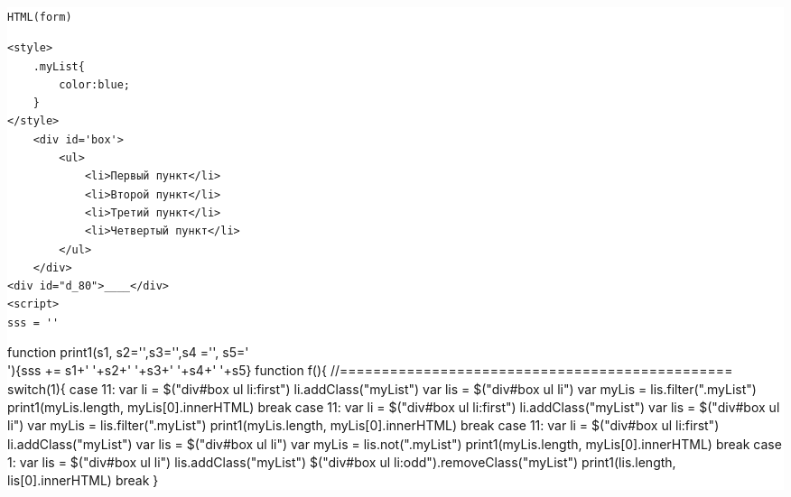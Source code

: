```python
HTML(form)
```





	<style>
		.myList{
			color:blue;
		}
	</style>
		<div id='box'>
			<ul>
				<li>Первый пункт</li>
				<li>Второй пункт</li>
				<li>Третий пункт</li>
				<li>Четвертый пункт</li>
			</ul>
		</div>
    <div id="d_80">____</div>
    <script>
    sss = ''
function print1(s1, s2='',s3='',s4 ='', s5='<br>'){sss += s1+' '+s2+' '+s3+' '+s4+' '+s5}
    function f(){
//===============================================
switch(1){
    case 11:
        var li = $("div#box ul li:first")
        li.addClass("myList")
        var lis = $("div#box ul li")
        var myLis = lis.filter(".myList")
        print1(myLis.length, myLis[0].innerHTML)
    break
    case 11:
        var li = $("div#box ul li:first")
        li.addClass("myList")
        var lis = $("div#box ul li")
        var myLis = lis.filter(".myList")
        print1(myLis.length, myLis[0].innerHTML)
    break
    case 11:
        var li = $("div#box ul li:first")
        li.addClass("myList")
        var lis = $("div#box ul li")
        var myLis = lis.not(".myList")
        print1(myLis.length, myLis[0].innerHTML)
    break
    case 1:
        var lis = $("div#box ul li")
        lis.addClass("myList")
        $("div#box ul li:odd").removeClass("myList")
        print1(lis.length, lis[0].innerHTML)
    break
    }
